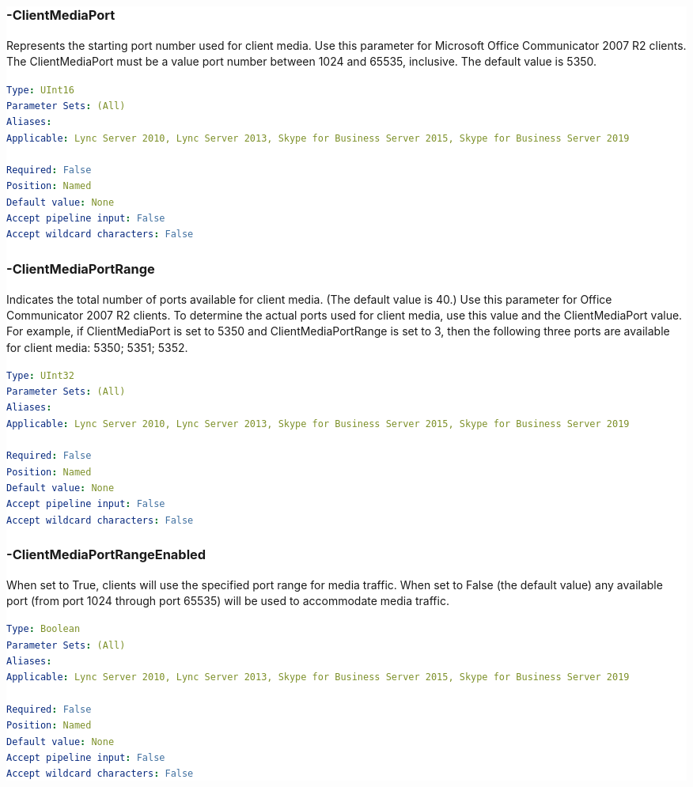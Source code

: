 ### -ClientMediaPort
Represents the starting port number used for client media.
Use this parameter for Microsoft Office Communicator 2007 R2 clients.
The ClientMediaPort must be a value port number between 1024 and 65535, inclusive.
The default value is 5350.


```yaml
Type: UInt16
Parameter Sets: (All)
Aliases: 
Applicable: Lync Server 2010, Lync Server 2013, Skype for Business Server 2015, Skype for Business Server 2019

Required: False
Position: Named
Default value: None
Accept pipeline input: False
Accept wildcard characters: False
```

### -ClientMediaPortRange
Indicates the total number of ports available for client media.
(The default value is 40.) Use this parameter for Office Communicator 2007 R2 clients.
To determine the actual ports used for client media, use this value and the ClientMediaPort value.
For example, if ClientMediaPort is set to 5350 and ClientMediaPortRange is set to 3, then the following three ports are available for client media: 5350; 5351; 5352.


```yaml
Type: UInt32
Parameter Sets: (All)
Aliases: 
Applicable: Lync Server 2010, Lync Server 2013, Skype for Business Server 2015, Skype for Business Server 2019

Required: False
Position: Named
Default value: None
Accept pipeline input: False
Accept wildcard characters: False
```

### -ClientMediaPortRangeEnabled
When set to True, clients will use the specified port range for media traffic.
When set to False (the default value) any available port (from port 1024 through port 65535) will be used to accommodate media traffic.

```yaml
Type: Boolean
Parameter Sets: (All)
Aliases: 
Applicable: Lync Server 2010, Lync Server 2013, Skype for Business Server 2015, Skype for Business Server 2019

Required: False
Position: Named
Default value: None
Accept pipeline input: False
Accept wildcard characters: False
```

